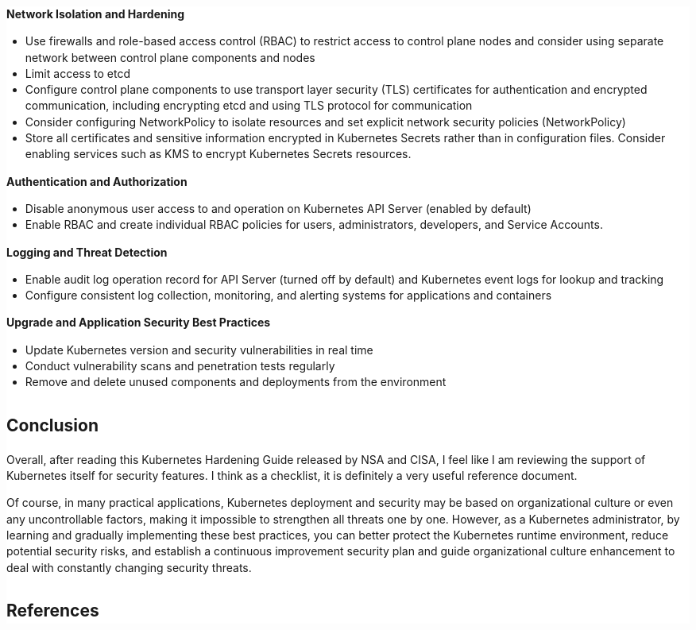 **Network Isolation and Hardening**

- Use firewalls and role-based access control (RBAC) to restrict access to control plane nodes and consider using separate network between control plane components and nodes
- Limit access to etcd
- Configure control plane components to use transport layer security (TLS) certificates for authentication and encrypted communication, including encrypting etcd and using TLS protocol for communication
- Consider configuring NetworkPolicy to isolate resources and set explicit network security policies (NetworkPolicy)
- Store all certificates and sensitive information encrypted in Kubernetes Secrets rather than in configuration files. Consider enabling services such as KMS to encrypt Kubernetes Secrets resources.

**Authentication and Authorization**

- Disable anonymous user access to and operation on Kubernetes API Server (enabled by default)
- Enable RBAC and create individual RBAC policies for users, administrators, developers, and Service Accounts.

**Logging and Threat Detection**

- Enable audit log operation record for API Server (turned off by default) and Kubernetes event logs for lookup and tracking
- Configure consistent log collection, monitoring, and alerting systems for applications and containers

**Upgrade and Application Security Best Practices**

- Update Kubernetes version and security vulnerabilities in real time
- Conduct vulnerability scans and penetration tests regularly
- Remove and delete unused components and deployments from the environment

## Conclusion

Overall, after reading this Kubernetes Hardening Guide released by NSA and CISA, I feel like I am reviewing the support of Kubernetes itself for security features. I think as a checklist, it is definitely a very useful reference document.

Of course, in many practical applications, Kubernetes deployment and security may be based on organizational culture or even any uncontrollable factors, making it impossible to strengthen all threats one by one. However, as a Kubernetes administrator, by learning and gradually implementing these best practices, you can better protect the Kubernetes runtime environment, reduce potential security risks, and establish a continuous improvement security plan and guide organizational culture enhancement to deal with constantly changing security threats.

## References

[^k8s-hardening-guide]: [Kubernetes Hardening Guidance](https://media.defense.gov/2022/Aug/29/2003066362/-1/-1/0/CTR_KUBERNETES_HARDENING_GUIDANCE_1.2_20220829.PDF) (August 2022).
[^nsa-cisa-press]: [NSA, CISA release Kubernetes Hardening Guidance release Kubernetes Hardening Guidance](https://www.nsa.gov/Press-Room/News-Highlights/Article/Article/2716980/nsa-cisa-release-kubernetes-hardening-guidance/)
[^crowdstrike-cryptojacking-k8s-campaign]: [CrowdStrike Discovers First-Ever Dero Cryptojacking Campaign Targeting Kubernetes](https://www.crowdstrike.com/blog/crowdstrike-discovers-first-ever-dero-cryptojacking-campaign-targeting-kubernetes/)
[^emptyDir]: [Kubernetes Documentation - emptyDir](https://kubernetes.io/docs/concepts/storage/volumes/#emptydir)
[^network-policies]: [Kubernetes Documentation - Network Policies](https://kubernetes.io/docs/concepts/services-networking/network-policies/)
[^limit-ranges]: [Kubernetes Documentation - Limit Ranges](https://kubernetes.io/docs/concepts/policy/limit-range/)
[^resource-quotas]: [Kubernetes Documentation - Resource Quotas](https://kubernetes.io/docs/concepts/policy/resource-quotas/)
[^pid-limit]: [Kubernetes Documentation - Process ID Limits And Reservations](https://kubernetes.io/docs/concepts/policy/pid-limiting/)
[^kms-encryption]: [Kubernetes Documentation - Using a KMS provider for data encryption](https://kubernetes.io/docs/tasks/administer-cluster/kms-provider/#encrypting-your-data-with-the-kms-provider)


